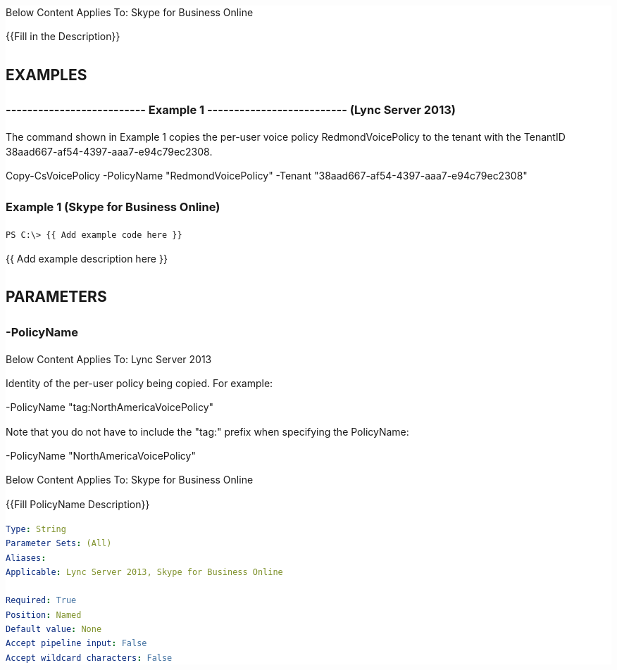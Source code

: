 Below Content Applies To: Skype for Business Online

{{Fill in the Description}}



## EXAMPLES

### -------------------------- Example 1 -------------------------- (Lync Server 2013)
```

```

The command shown in Example 1 copies the per-user voice policy RedmondVoicePolicy to the tenant with the TenantID 38aad667-af54-4397-aaa7-e94c79ec2308.

Copy-CsVoicePolicy -PolicyName "RedmondVoicePolicy" -Tenant "38aad667-af54-4397-aaa7-e94c79ec2308"

### Example 1 (Skype for Business Online)
```
PS C:\> {{ Add example code here }}
```

{{ Add example description here }}

## PARAMETERS

### -PolicyName
Below Content Applies To: Lync Server 2013

Identity of the per-user policy being copied.
For example:

-PolicyName "tag:NorthAmericaVoicePolicy"

Note that you do not have to include the "tag:" prefix when specifying the PolicyName:

-PolicyName "NorthAmericaVoicePolicy"



Below Content Applies To: Skype for Business Online

{{Fill PolicyName Description}}



```yaml
Type: String
Parameter Sets: (All)
Aliases: 
Applicable: Lync Server 2013, Skype for Business Online

Required: True
Position: Named
Default value: None
Accept pipeline input: False
Accept wildcard characters: False
```
